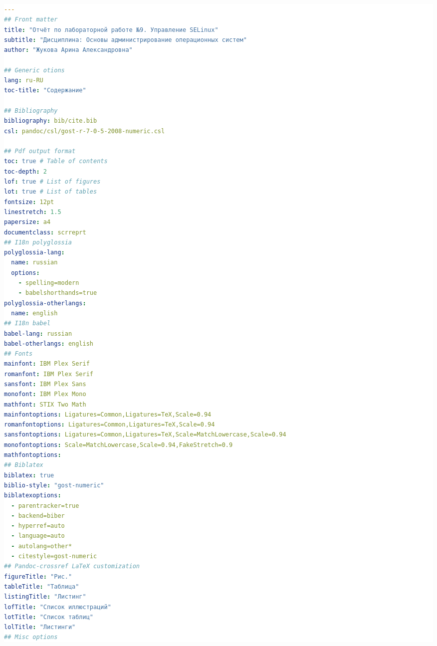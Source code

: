 ```yaml
---
## Front matter
title: "Отчёт по лабораторной работе №9. Управление SELinux"
subtitle: "Дисциплина: Основы администрирование операционных систем"
author: "Жукова Арина Александровна"

## Generic otions
lang: ru-RU
toc-title: "Содержание"

## Bibliography
bibliography: bib/cite.bib
csl: pandoc/csl/gost-r-7-0-5-2008-numeric.csl

## Pdf output format
toc: true # Table of contents
toc-depth: 2
lof: true # List of figures
lot: true # List of tables
fontsize: 12pt
linestretch: 1.5
papersize: a4
documentclass: scrreprt
## I18n polyglossia
polyglossia-lang:
  name: russian
  options:
	- spelling=modern
	- babelshorthands=true
polyglossia-otherlangs:
  name: english
## I18n babel
babel-lang: russian
babel-otherlangs: english
## Fonts
mainfont: IBM Plex Serif
romanfont: IBM Plex Serif
sansfont: IBM Plex Sans
monofont: IBM Plex Mono
mathfont: STIX Two Math
mainfontoptions: Ligatures=Common,Ligatures=TeX,Scale=0.94
romanfontoptions: Ligatures=Common,Ligatures=TeX,Scale=0.94
sansfontoptions: Ligatures=Common,Ligatures=TeX,Scale=MatchLowercase,Scale=0.94
monofontoptions: Scale=MatchLowercase,Scale=0.94,FakeStretch=0.9
mathfontoptions:
## Biblatex
biblatex: true
biblio-style: "gost-numeric"
biblatexoptions:
  - parentracker=true
  - backend=biber
  - hyperref=auto
  - language=auto
  - autolang=other*
  - citestyle=gost-numeric
## Pandoc-crossref LaTeX customization
figureTitle: "Рис."
tableTitle: "Таблица"
listingTitle: "Листинг"
lofTitle: "Список иллюстраций"
lotTitle: "Список таблиц"
lolTitle: "Листинги"
## Misc options
```